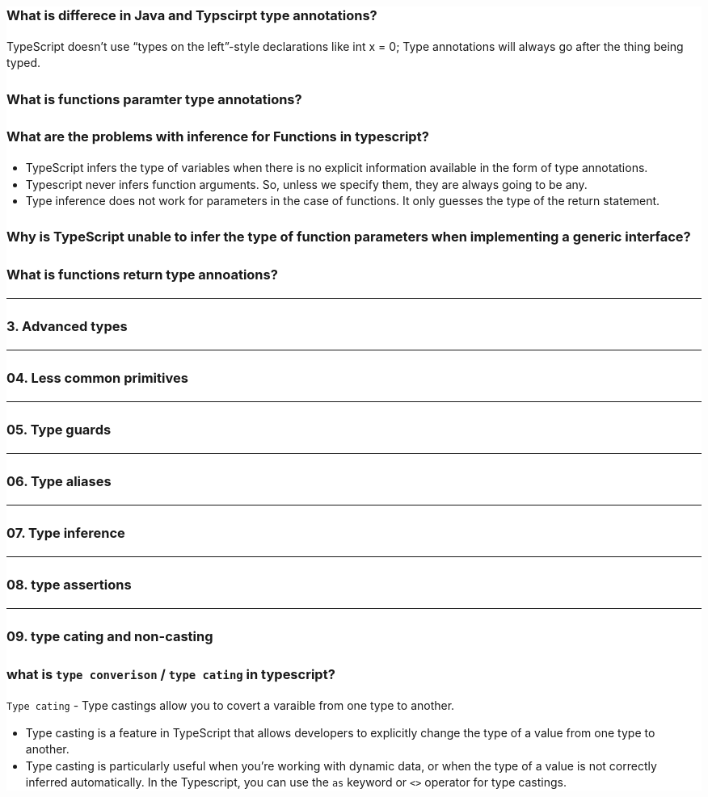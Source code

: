 ### What is differece in **Java** and **Typscirpt** type annotations?

TypeScript doesn’t use “types on the left”-style declarations like int x = 0; Type annotations will always go after the thing being typed.


### What is functions paramter type annotations?


### What are the problems with inference for **Functions** in typescript?

- TypeScript infers the type of variables when there is no explicit information available in the form of type annotations. 
- Typescript never infers function arguments. So, unless we specify them, they are always going to be any. 
- Type inference does not work for parameters in the case of functions. It only guesses the type of the return statement.

### Why is TypeScript unable to infer the type of function parameters when implementing a generic interface?


### What is functions return type annoations?

---
### 3. Advanced types ###

---
### 04. Less common primitives ###
---
### 05. Type guards ##
---
### 06. Type aliases ##
---
### 07. Type inference ##
---

### 08. type assertions ##
---
### 09. type cating and non-casting ##

### what is `type converison` / `type cating` in typescript?

`Type cating` - Type castings allow you to covert a varaible from one type to another.
- Type casting is a feature in TypeScript that allows developers to explicitly change the type of a value from one type to another.
- Type casting is particularly useful when you’re working with dynamic data, or when the type of a value is not correctly inferred automatically.
In the Typescript, you can use the `as` keyword or `<>` operator for type castings.
